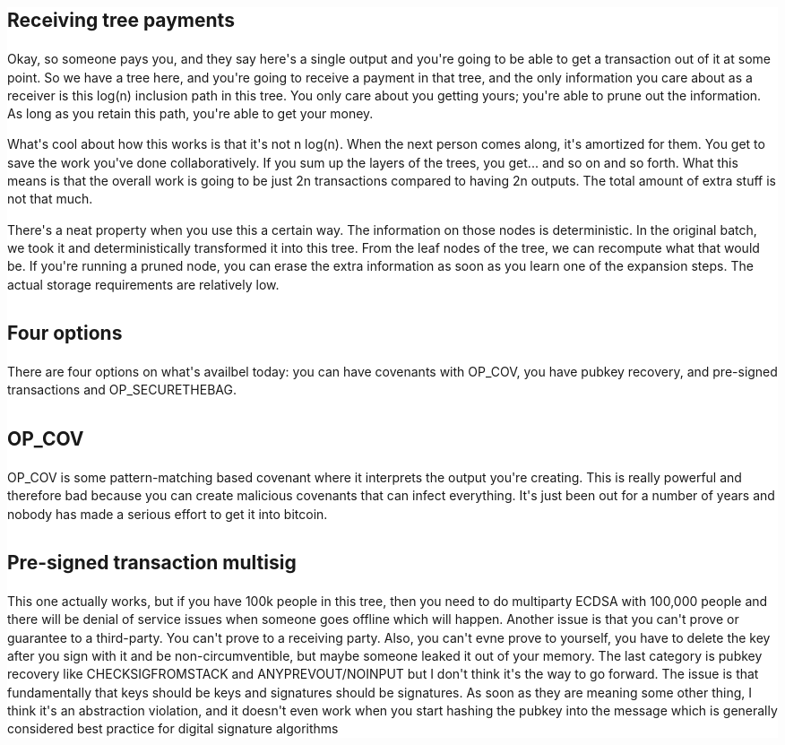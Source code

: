 ## Receiving tree payments

Okay, so someone pays you, and they say here's a single output and
you're going to be able to get a transaction out of it at some point. So
we have a tree here, and you're going to receive a payment in that tree,
and the only information you care about as a receiver is this log(n)
inclusion path in this tree. You only care about you getting yours;
you're able to prune out the information. As long as you retain this
path, you're able to get your money.

What's cool about how this works is that it's not n log(n). When the
next person comes along, it's amortized for them. You get to save the
work you've done collaboratively. If you sum up the layers of the trees,
you get... and so on and so forth. What this means is that the overall
work is going to be just 2n transactions compared to having 2n outputs.
The total amount of extra stuff is not that much.

There's a neat property when you use this a certain way. The information
on those nodes is deterministic. In the original batch, we took it and
deterministically transformed it into this tree. From the leaf nodes of
the tree, we can recompute what that would be. If you're running a
pruned node, you can erase the extra information as soon as you learn
one of the expansion steps. The actual storage requirements are
relatively low.

## Four options

There are four options on what's availbel today: you can have covenants
with OP_COV, you have pubkey recovery, and pre-signed transactions and
OP_SECURETHEBAG.

## OP_COV

OP_COV is some pattern-matching based covenant where it interprets the
output you're creating. This is really powerful and therefore bad
because you can create malicious covenants that can infect everything.
It's just been out for a number of years and nobody has made a serious
effort to get it into bitcoin.

## Pre-signed transaction multisig

This one actually works, but if you have 100k people in this tree, then
you need to do multiparty ECDSA with 100,000 people and there will be
denial of service issues when someone goes offline which will happen.
Another issue is that you can't prove or guarantee to a third-party. You
can't prove to a receiving party. Also, you can't evne prove to
yourself, you have to delete the key after you sign with it and be
non-circumventible, but maybe someone leaked it out of your memory. The
last category is pubkey recovery like CHECKSIGFROMSTACK and
ANYPREVOUT/NOINPUT but I don't think it's the way to go forward. The
issue is that fundamentally that keys should be keys and signatures
should be signatures. As soon as they are meaning some other thing, I
think it's an abstraction violation, and it doesn't even work when you
start hashing the pubkey into the message which is generally considered
best practice for digital signature algorithms
